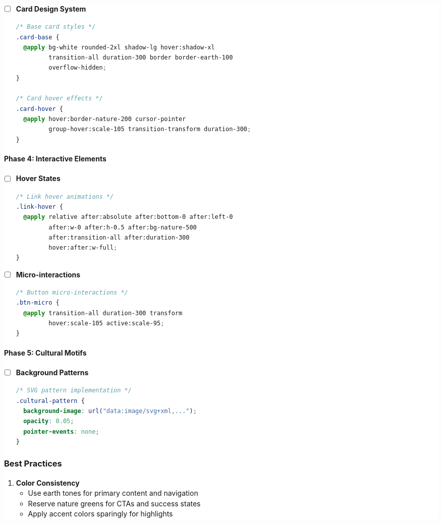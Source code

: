 - [ ] **Card Design System**
  ```css
  /* Base card styles */
  .card-base {
    @apply bg-white rounded-2xl shadow-lg hover:shadow-xl 
           transition-all duration-300 border border-earth-100 
           overflow-hidden;
  }
  
  /* Card hover effects */
  .card-hover {
    @apply hover:border-nature-200 cursor-pointer 
           group-hover:scale-105 transition-transform duration-300;
  }
  ```

#### Phase 4: Interactive Elements
- [ ] **Hover States**
  ```css
  /* Link hover animations */
  .link-hover {
    @apply relative after:absolute after:bottom-0 after:left-0 
           after:w-0 after:h-0.5 after:bg-nature-500 
           after:transition-all after:duration-300 
           hover:after:w-full;
  }
  ```

- [ ] **Micro-interactions**
  ```css
  /* Button micro-interactions */
  .btn-micro {
    @apply transition-all duration-300 transform 
           hover:scale-105 active:scale-95;
  }
  ```

#### Phase 5: Cultural Motifs
- [ ] **Background Patterns**
  ```css
  /* SVG pattern implementation */
  .cultural-pattern {
    background-image: url("data:image/svg+xml,...");
    opacity: 0.05;
    pointer-events: none;
  }
  ```

### Best Practices

1. **Color Consistency**
   - Use earth tones for primary content and navigation
   - Reserve nature greens for CTAs and success states
   - Apply accent colors sparingly for highlights
